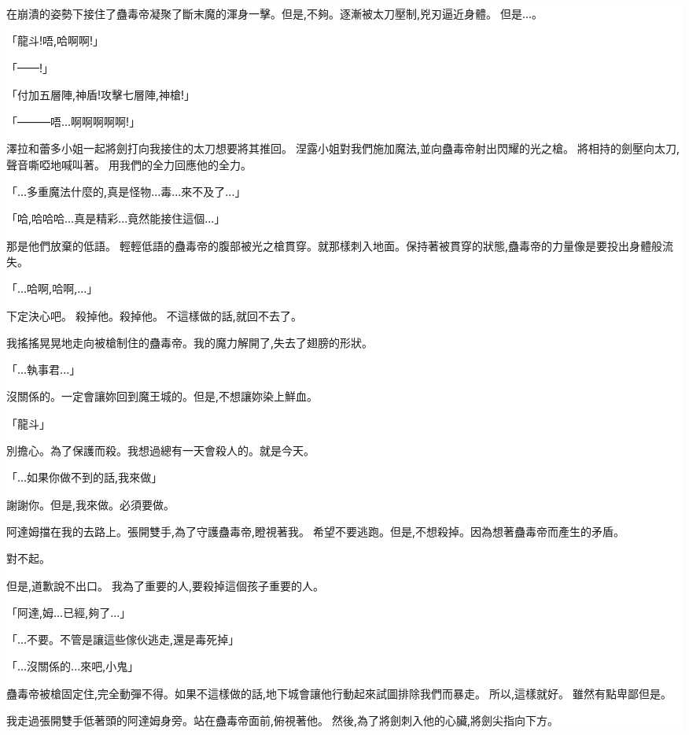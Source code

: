 在崩潰的姿勢下接住了蠱毒帝凝聚了斷末魔的渾身一擊。但是,不夠。逐漸被太刀壓制,兇刃逼近身體。
但是...。

「龍斗!唔,哈啊啊!」

「——!」

「付加五層陣,神盾!攻擊七層陣,神槍!」

「———唔...啊啊啊啊啊!」

澤拉和蕾多小姐一起將劍打向我接住的太刀想要將其推回。
涅露小姐對我們施加魔法,並向蠱毒帝射出閃耀的光之槍。
將相持的劍壓向太刀,聲音嘶啞地喊叫著。
用我們的全力回應他的全力。

「...多重魔法什麼的,真是怪物...毒...來不及了...」

「哈,哈哈哈...真是精彩...竟然能接住這個...」

那是他們放棄的低語。
輕輕低語的蠱毒帝的腹部被光之槍貫穿。就那樣刺入地面。保持著被貫穿的狀態,蠱毒帝的力量像是要投出身體般流失。

「...哈啊,哈啊,...」

下定決心吧。
殺掉他。殺掉他。
不這樣做的話,就回不去了。

我搖搖晃晃地走向被槍制住的蠱毒帝。我的魔力解開了,失去了翅膀的形狀。

「...執事君...」

沒關係的。一定會讓妳回到魔王城的。但是,不想讓妳染上鮮血。

「龍斗」

別擔心。為了保護而殺。我想過總有一天會殺人的。就是今天。

「...如果你做不到的話,我來做」

謝謝你。但是,我來做。必須要做。

阿達姆擋在我的去路上。張開雙手,為了守護蠱毒帝,瞪視著我。
希望不要逃跑。但是,不想殺掉。因為想著蠱毒帝而產生的矛盾。

對不起。

但是,道歉說不出口。
我為了重要的人,要殺掉這個孩子重要的人。

「阿達,姆...已經,夠了...」

「...不要。不管是讓這些傢伙逃走,還是毒死掉」

「...沒關係的...來吧,小鬼」

蠱毒帝被槍固定住,完全動彈不得。如果不這樣做的話,地下城會讓他行動起來試圖排除我們而暴走。
所以,這樣就好。
雖然有點卑鄙但是。

我走過張開雙手低著頭的阿達姆身旁。站在蠱毒帝面前,俯視著他。
然後,為了將劍刺入他的心臟,將劍尖指向下方。
